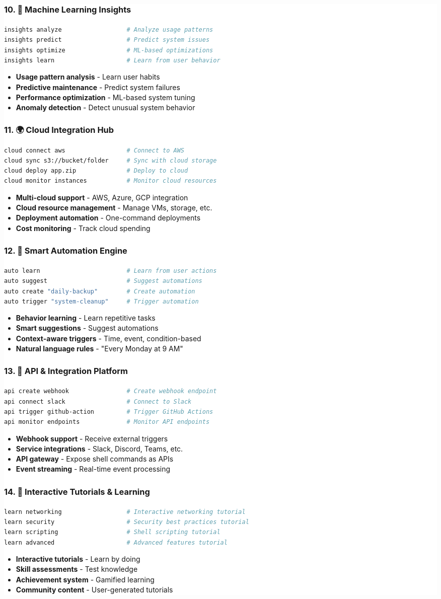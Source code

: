### 10. 🧠 **Machine Learning Insights**
```bash
insights analyze                  # Analyze usage patterns
insights predict                  # Predict system issues
insights optimize                 # ML-based optimizations
insights learn                    # Learn from user behavior
```
- **Usage pattern analysis** - Learn user habits
- **Predictive maintenance** - Predict system failures
- **Performance optimization** - ML-based system tuning
- **Anomaly detection** - Detect unusual system behavior

### 11. 🌍 **Cloud Integration Hub**
```bash
cloud connect aws                 # Connect to AWS
cloud sync s3://bucket/folder     # Sync with cloud storage
cloud deploy app.zip              # Deploy to cloud
cloud monitor instances           # Monitor cloud resources
```
- **Multi-cloud support** - AWS, Azure, GCP integration
- **Cloud resource management** - Manage VMs, storage, etc.
- **Deployment automation** - One-command deployments
- **Cost monitoring** - Track cloud spending

### 12. 🎯 **Smart Automation Engine**
```bash
auto learn                        # Learn from user actions
auto suggest                      # Suggest automations
auto create "daily-backup"        # Create automation
auto trigger "system-cleanup"     # Trigger automation
```
- **Behavior learning** - Learn repetitive tasks
- **Smart suggestions** - Suggest automations
- **Context-aware triggers** - Time, event, condition-based
- **Natural language rules** - "Every Monday at 9 AM"

### 13. 🔗 **API & Integration Platform**
```bash
api create webhook                # Create webhook endpoint
api connect slack                 # Connect to Slack
api trigger github-action         # Trigger GitHub Actions
api monitor endpoints             # Monitor API endpoints
```
- **Webhook support** - Receive external triggers
- **Service integrations** - Slack, Discord, Teams, etc.
- **API gateway** - Expose shell commands as APIs
- **Event streaming** - Real-time event processing

### 14. 🎪 **Interactive Tutorials & Learning**
```bash
learn networking                  # Interactive networking tutorial
learn security                    # Security best practices tutorial
learn scripting                   # Shell scripting tutorial
learn advanced                    # Advanced features tutorial
```
- **Interactive tutorials** - Learn by doing
- **Skill assessments** - Test knowledge
- **Achievement system** - Gamified learning
- **Community content** - User-generated tutorials
